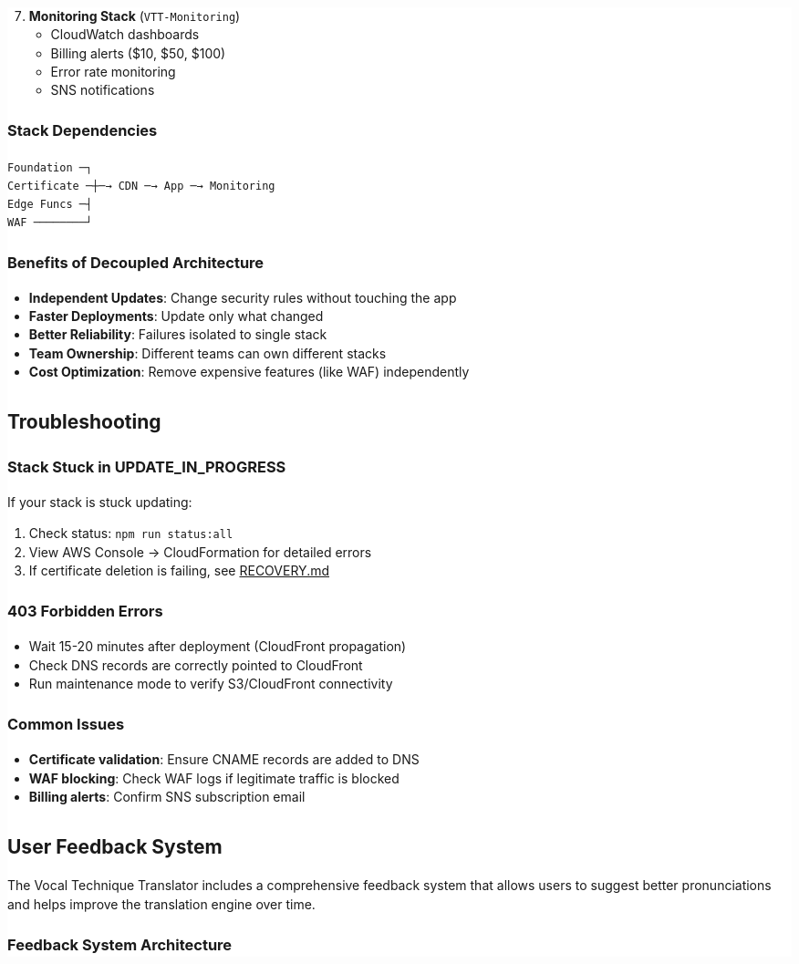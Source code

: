 7. **Monitoring Stack** (`VTT-Monitoring`)
   - CloudWatch dashboards
   - Billing alerts ($10, $50, $100)
   - Error rate monitoring
   - SNS notifications

### Stack Dependencies

```
Foundation ─┐
Certificate ─┼─→ CDN ─→ App ─→ Monitoring
Edge Funcs ─┤
WAF ────────┘
```

### Benefits of Decoupled Architecture

- **Independent Updates**: Change security rules without touching the app
- **Faster Deployments**: Update only what changed
- **Better Reliability**: Failures isolated to single stack
- **Team Ownership**: Different teams can own different stacks
- **Cost Optimization**: Remove expensive features (like WAF) independently

## Troubleshooting

### Stack Stuck in UPDATE_IN_PROGRESS

If your stack is stuck updating:

1. Check status: `npm run status:all`
2. View AWS Console → CloudFormation for detailed errors
3. If certificate deletion is failing, see [RECOVERY.md](./RECOVERY.md)

### 403 Forbidden Errors

- Wait 15-20 minutes after deployment (CloudFront propagation)
- Check DNS records are correctly pointed to CloudFront
- Run maintenance mode to verify S3/CloudFront connectivity

### Common Issues

- **Certificate validation**: Ensure CNAME records are added to DNS
- **WAF blocking**: Check WAF logs if legitimate traffic is blocked
- **Billing alerts**: Confirm SNS subscription email

## User Feedback System

The Vocal Technique Translator includes a comprehensive feedback system that allows users to suggest better pronunciations and helps improve the translation engine over time.

### Feedback System Architecture
